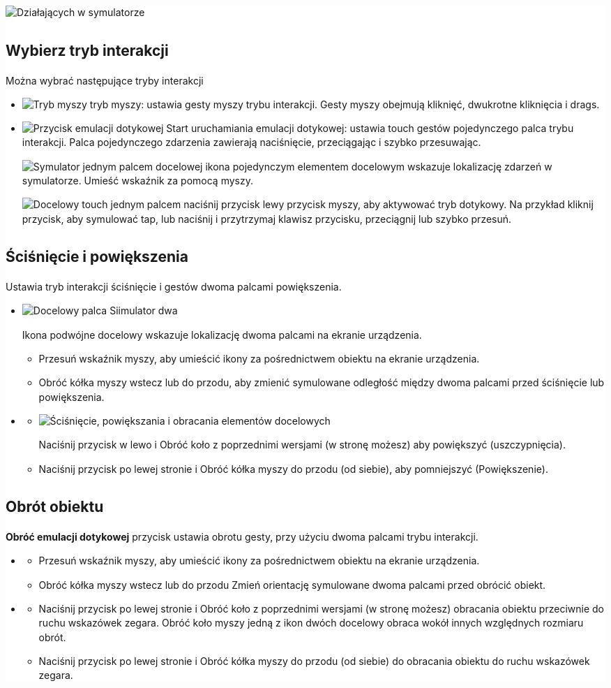  ![Działających w symulatorze](../debugger/media/vsrun_f5_simulator.png "VSRUN_F5_Simulator")  
  
##  <a name="BKMK_Choose_an_interaction_mode"></a> Wybierz tryb interakcji  
 Można wybrać następujące tryby interakcji  
  
-   ![Tryb myszy](../debugger/media/simulator_mousemodebtn.png "SIMULATOR_MouseModeBtn") tryb myszy: ustawia gesty myszy trybu interakcji. Gesty myszy obejmują kliknięć, dwukrotne kliknięcia i drags.  
  
-   ![Przycisk emulacji dotykowej Start](../debugger/media/simulator_starttouchemulationbtn.png "SIMULATOR_StartTouchEmulationBtn") uruchamiania emulacji dotykowej: ustawia touch gestów pojedynczego palca trybu interakcji. Palca pojedynczego zdarzenia zawierają naciśnięcie, przeciągając i szybko przesuwając.  
  
     ![Symulator jednym palcem docelowej](../debugger/media/simulator_onefinger.png "SIMULATOR_OneFinger") ikona pojedynczym elementem docelowym wskazuje lokalizację zdarzeń w symulatorze. Umieść wskaźnik za pomocą myszy.  
  
     ![Docelowy touch jednym palcem](../debugger/media/simulator_onefingerengaged.png "SIMULATOR_OneFingerEngaged") naciśnij przycisk lewy przycisk myszy, aby aktywować tryb dotykowy. Na przykład kliknij przycisk, aby symulować tap, lub naciśnij i przytrzymaj klawisz przycisku, przeciągnij lub szybko przesuń.  
  
## <a name="pinch-and-zoom"></a>Ściśnięcie i powiększenia  
 Ustawia tryb interakcji ściśnięcie i gestów dwoma palcami powiększenia.  
  
-   ![Docelowy palca Siimulator dwa](../debugger/media/simulator_twofinger.png "SIMULATOR_TwoFinger")  
  
     Ikona podwójne docelowy wskazuje lokalizację dwoma palcami na ekranie urządzenia.  
  
    -   Przesuń wskaźnik myszy, aby umieścić ikony za pośrednictwem obiektu na ekranie urządzenia.  
  
    -   Obróć kółka myszy wstecz lub do przodu, aby zmienić symulowane odległość między dwoma palcami przed ściśnięcie lub powiększenia.  
  
-   -   ![Ściśnięcie, powiększania i obracania elementów docelowych](../debugger/media/simulator_twofingerengaged.png "SIMULATOR_TwoFingerEngaged")  
  
         Naciśnij przycisk w lewo i Obróć koło z poprzednimi wersjami (w stronę możesz) aby powiększyć (uszczypnięcia).  
  
    -   Naciśnij przycisk po lewej stronie i Obróć kółka myszy do przodu (od siebie), aby pomniejszyć (Powiększenie).  
  
## <a name="object-rotation"></a>Obrót obiektu  
 **Obróć emulacji dotykowej** przycisk ustawia obrotu gesty, przy użyciu dwoma palcami trybu interakcji.  
  
-   -   Przesuń wskaźnik myszy, aby umieścić ikony za pośrednictwem obiektu na ekranie urządzenia.  
  
    -   Obróć kółka myszy wstecz lub do przodu Zmień orientację symulowane dwoma palcami przed obrócić obiekt.  
  
-   -   Naciśnij przycisk po lewej stronie i Obróć koło z poprzednimi wersjami (w stronę możesz) obracania obiektu przeciwnie do ruchu wskazówek zegara. Obróć koło myszy jedną z ikon dwóch docelowy obraca wokół innych względnych rozmiaru obrót.  
  
    -   Naciśnij przycisk po lewej stronie i Obróć kółka myszy do przodu (od siebie) do obracania obiektu do ruchu wskazówek zegara.  
  